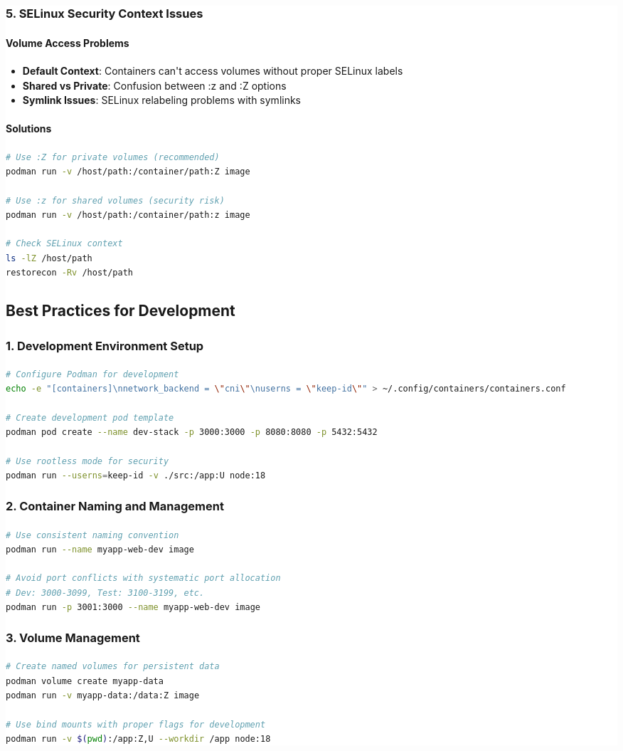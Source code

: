 ### 5. SELinux Security Context Issues

#### Volume Access Problems
- **Default Context**: Containers can't access volumes without proper SELinux labels
- **Shared vs Private**: Confusion between :z and :Z options
- **Symlink Issues**: SELinux relabeling problems with symlinks

#### Solutions
```bash
# Use :Z for private volumes (recommended)
podman run -v /host/path:/container/path:Z image

# Use :z for shared volumes (security risk)
podman run -v /host/path:/container/path:z image

# Check SELinux context
ls -lZ /host/path
restorecon -Rv /host/path
```

## Best Practices for Development

### 1. Development Environment Setup
```bash
# Configure Podman for development
echo -e "[containers]\nnetwork_backend = \"cni\"\nuserns = \"keep-id\"" > ~/.config/containers/containers.conf

# Create development pod template
podman pod create --name dev-stack -p 3000:3000 -p 8080:8080 -p 5432:5432

# Use rootless mode for security
podman run --userns=keep-id -v ./src:/app:U node:18
```

### 2. Container Naming and Management
```bash
# Use consistent naming convention
podman run --name myapp-web-dev image

# Avoid port conflicts with systematic port allocation
# Dev: 3000-3099, Test: 3100-3199, etc.
podman run -p 3001:3000 --name myapp-web-dev image
```

### 3. Volume Management
```bash
# Create named volumes for persistent data
podman volume create myapp-data
podman run -v myapp-data:/data:Z image

# Use bind mounts with proper flags for development
podman run -v $(pwd):/app:Z,U --workdir /app node:18
```
